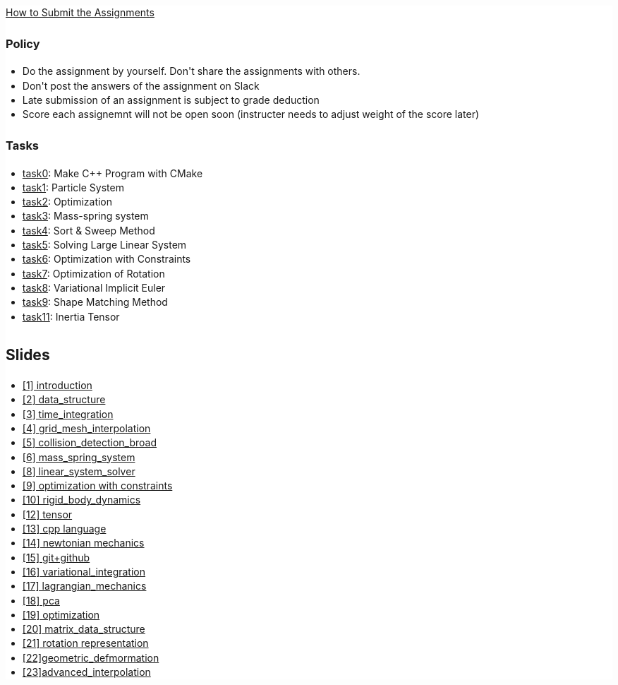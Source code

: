 [How to Submit the Assignments](doc/submit.md)

### Policy

- Do the assignment by yourself. Don't share the assignments with others.
- Don't post the answers of the assignment on Slack 
- Late submission of an assignment is subject to grade deduction
- Score each assignemnt will not be open soon (instructer needs to adjust weight of the score later)

### Tasks

- [task0](task0): Make C++ Program with CMake
- [task1](task1): Particle System
- [task2](task2): Optimization
- [task3](task3): Mass-spring system
- [task4](task4): Sort & Sweep Method
- [task5](task5): Solving Large Linear System
- [task6](task6): Optimization with Constraints
- [task7](task7): Optimization of Rotation
- [task8](task8): Variational Implicit Euler
- [task9](task9): Shape Matching Method
- [task11](task11): Inertia Tensor



## Slides

- [[1] introduction](http://www.nobuyuki-umetani.com/pba2021s/introduction.pdf)
- [[2] data_structure](http://www.nobuyuki-umetani.com/pba2021s/data_structure.pdf)
- [[3] time_integration](http://www.nobuyuki-umetani.com/pba2021s/time_integration.pdf)
- [[4] grid_mesh_interpolation](http://www.nobuyuki-umetani.com/pba2021s/grid_mesh_interpolation.pdf)
- [[5] collision_detection_broad](http://www.nobuyuki-umetani.com/pba2021s/collision_detection_broad.pdf)
- [[6] mass_spring_system](http://www.nobuyuki-umetani.com/pba2021s/mass_spring_system.pdf)
- [[8] linear_system_solver](http://www.nobuyuki-umetani.com/pba2021s/linear_system_solver.pdf)
- [[9] optimization with constraints](http://www.nobuyuki-umetani.com/pba2021s/optimization_with_constraints.pdf)
- [[10] rigid_body_dynamics](http://www.nobuyuki-umetani.com/pba2021s/rigid_body_dynamics.pdf)
- [[12] tensor](http://www.nobuyuki-umetani.com/pba2021s/tensor.pdf)
- [[13] cpp language](http://www.nobuyuki-umetani.com/pba2021s/cpp.pdf)
- [[14] newtonian mechanics](http://www.nobuyuki-umetani.com/pba2021s/newtonian_mechanics.pdf)
- [[15] git+github](http://www.nobuyuki-umetani.com/pba2021s/git.pdf)
- [[16] variational_integration](http://www.nobuyuki-umetani.com/pba2021s/variational_integration.pdf)
- [[17] lagrangian_mechanics](http://www.nobuyuki-umetani.com/pba2021s/lagrangian_mechanics.pdf)
- [[18] pca](http://www.nobuyuki-umetani.com/pba2021s/pca.pdf)
- [[19] optimization](http://www.nobuyuki-umetani.com/pba2021s/optimization.pdf)
- [[20] matrix_data_structure](http://www.nobuyuki-umetani.com/pba2021s/matrix_data_structure.pdf)
- [[21] rotation representation](http://www.nobuyuki-umetani.com/pba2021s/rotation.pdf)
- [[22]geometric_defmormation](http://www.nobuyuki-umetani.com/pba2021s/geometric_deformation.pdf)
- [[23]advanced_interpolation](http://www.nobuyuki-umetani.com/pba2021s/advanced_interpolation.pdf)

